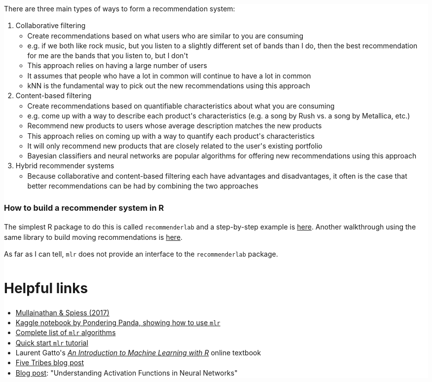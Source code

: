 There are three main types of ways to form a recommendation system:

1. Collaborative filtering
    * Create recommendations based on what users who are similar to you are consuming
    * e.g. if we both like rock music, but you listen to a slightly different set of bands than I do, then the best recommendation for me are the bands that you listen to, but I don't
    * This approach relies on having a large number of users
    * It assumes that people who have a lot in common will continue to have a lot in common
    * kNN is the fundamental way to pick out the new recommendations using this approach
2. Content-based filtering
    * Create recommendations based on quantifiable characteristics about what you are consuming
    * e.g. come up with a way to describe each product's characteristics (e.g. a song by Rush vs. a song by Metallica, etc.)
    * Recommend new products to users whose average description matches the new products
    * This approach relies on coming up with a way to quantify each product's characteristics
    * It will only recommend new products that are closely related to the user's existing portfolio
    * Bayesian classifiers and neural networks are popular algorithms for offering new recommendations using this approach
3. Hybrid recommender systems
    * Because collaborative and content-based filtering each have advantages and disadvantages, it often is the case that better recommendations can be had by combining the two approaches

### How to build a recommender system in R
The simplest R package to do this is called `recommenderlab` and a step-by-step example is [here](https://www.r-bloggers.com/recommender-systems-101-a-step-by-step-practical-example-in-r/). Another walkthrough using the same library to build moving recommendations is [here](http://rstudio-pubs-static.s3.amazonaws.com/150913_3ccebcc146d84e5e98c40fc548322929.html).

As far as I can tell, `mlr` does not provide an interface to the `recommenderlab` package.

# Helpful links
* [Mullainathan & Spiess (2017)](https://www.aeaweb.org/articles?id=10.1257/jep.31.2.87&within%5Btitle%5D=on&within%5Babstract%5D=on&within%5Bauthor%5D=on&journal=3&q=mullainathan&from=j)
* [Kaggle notebook by Pondering Panda, showing how to use `mlr`](https://www.kaggle.com/xanderhorn/train-r-ml-models-efficiently-with-mlr)
* [Complete list of `mlr` algorithms](http://mlr-org.github.io/mlr-tutorial/devel/html/integrated_learners/index.html)
* [Quick start `mlr` tutorial](https://mlr-org.github.io/mlr-tutorial/release/html/index.html)
* Laurent Gatto's [*An Introduction to Machine Learning with R*](https://lgatto.github.io/IntroMachineLearningWithR/) online textbook
* [Five Tribes blog post](https://medium.com/@jrodthoughts/the-five-tribes-of-machine-learning-c74d702e88da)
* [Blog post](https://medium.com/the-theory-of-everything/understanding-activation-functions-in-neural-networks-9491262884e0): "Understanding Activation Functions in Neural Networks"
